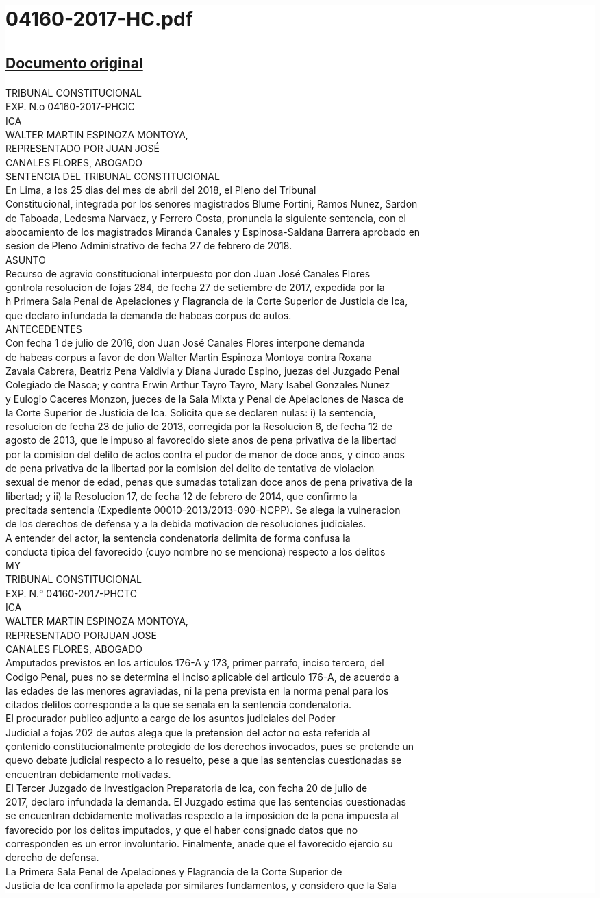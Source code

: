 
04160-2017-HC.pdf
=================
  
[Documento original](https://tc.gob.pe/jurisprudencia/2018/04160-2017-HC.pdf)  
---  
TRIBUNAL CONSTITUCIONAL  
EXP. N.o 04160-2017-PHCIC  
ICA  
WALTER MARTIN ESPINOZA MONTOYA,  
REPRESENTADO POR JUAN JOSÉ  
CANALES FLORES, ABOGADO  
SENTENCIA DEL TRIBUNAL CONSTITUCIONAL  
En Lima, a los 25 dias del mes de abril del 2018, el Pleno del Tribunal  
Constitucional, integrada por los senores magistrados Blume Fortini, Ramos Nunez, Sardon  
de Taboada, Ledesma Narvaez, y Ferrero Costa, pronuncia la siguiente sentencia, con el  
abocamiento de los magistrados Miranda Canales y Espinosa-Saldana Barrera aprobado en  
sesion de Pleno Administrativo de fecha 27 de febrero de 2018.  
ASUNTO  
Recurso de agravio constitucional interpuesto por don Juan José Canales Flores  
gontrola resolucion de fojas 284, de fecha 27 de setiembre de 2017, expedida por la  
h Primera Sala Penal de Apelaciones y Flagrancia de la Corte Superior de Justicia de Ica,  
que declaro infundada la demanda de habeas corpus de autos.  
ANTECEDENTES  
Con fecha 1 de julio de 2016, don Juan José Canales Flores interpone demanda  
de habeas corpus a favor de don Walter Martin Espinoza Montoya contra Roxana  
Zavala Cabrera, Beatriz Pena Valdivia y Diana Jurado Espino, juezas del Juzgado Penal  
Colegiado de Nasca; y contra Erwin Arthur Tayro Tayro, Mary Isabel Gonzales Nunez  
y Eulogio Caceres Monzon, jueces de la Sala Mixta y Penal de Apelaciones de Nasca de  
la Corte Superior de Justicia de Ica. Solicita que se declaren nulas: i) la sentencia,  
resolucion de fecha 23 de julio de 2013, corregida por la Resolucion 6, de fecha 12 de  
agosto de 2013, que le impuso al favorecido siete anos de pena privativa de la libertad  
por la comision del delito de actos contra el pudor de menor de doce anos, y cinco anos  
de pena privativa de la libertad por la comision del delito de tentativa de violacion  
sexual de menor de edad, penas que sumadas totalizan doce anos de pena privativa de la  
libertad; y ii) la Resolucion 17, de fecha 12 de febrero de 2014, que confirmo la  
precitada sentencia (Expediente 00010-2013/2013-090-NCPP). Se alega la vulneracion  
de los derechos de defensa y a la debida motivacion de resoluciones judiciales.  
A entender del actor, la sentencia condenatoria delimita de forma confusa la  
conducta tipica del favorecido (cuyo nombre no se menciona) respecto a los delitos  
MY  
TRIBUNAL CONSTITUCIONAL  
EXP. N.° 04160-2017-PHCTC  
ICA  
WALTER MARTIN ESPINOZA MONTOYA,  
REPRESENTADO PORJUAN JOSE  
CANALES FLORES, ABOGADO  
Amputados previstos en los articulos 176-A y 173, primer parrafo, inciso tercero, del  
Codigo Penal, pues no se determina el inciso aplicable del articulo 176-A, de acuerdo a  
las edades de las menores agraviadas, ni la pena prevista en la norma penal para los  
citados delitos corresponde a la que se senala en la sentencia condenatoria.  
El procurador publico adjunto a cargo de los asuntos judiciales del Poder  
Judicial a fojas 202 de autos alega que la pretension del actor no esta referida al  
çontenido constitucionalmente protegido de los derechos invocados, pues se pretende un  
quevo debate judicial respecto a lo resuelto, pese a que las sentencias cuestionadas se  
encuentran debidamente motivadas.  
El Tercer Juzgado de Investigacion Preparatoria de Ica, con fecha 20 de julio de  
2017, declaro infundada la demanda. El Juzgado estima que las sentencias cuestionadas  
se encuentran debidamente motivadas respecto a la imposicion de la pena impuesta al  
favorecido por los delitos imputados, y que el haber consignado datos que no  
corresponden es un error involuntario. Finalmente, anade que el favorecido ejercio su  
derecho de defensa.  
La Primera Sala Penal de Apelaciones y Flagrancia de la Corte Superior de  
Justicia de Ica confirmo la apelada por similares fundamentos, y considero que la Sala  
